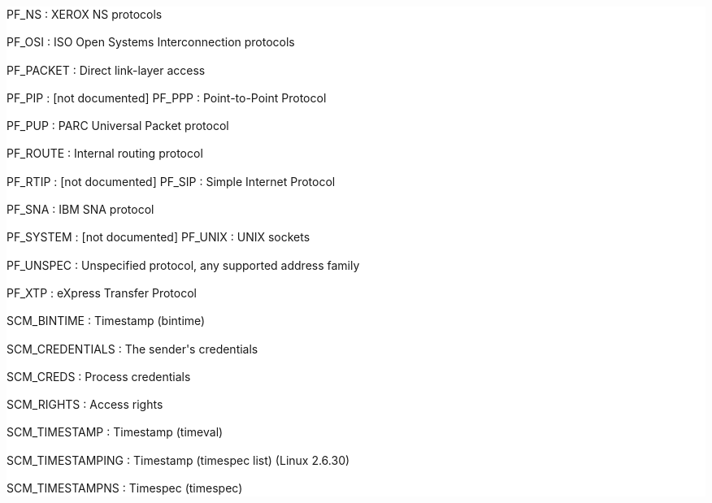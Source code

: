 PF_NS
:   XEROX NS protocols

PF_OSI
:   ISO Open Systems Interconnection protocols

PF_PACKET
:   Direct link-layer access

PF_PIP
:   [not documented]
PF_PPP
:   Point-to-Point Protocol

PF_PUP
:   PARC Universal Packet protocol

PF_ROUTE
:   Internal routing protocol

PF_RTIP
:   [not documented]
PF_SIP
:   Simple Internet Protocol

PF_SNA
:   IBM SNA protocol

PF_SYSTEM
:   [not documented]
PF_UNIX
:   UNIX sockets

PF_UNSPEC
:   Unspecified protocol, any supported address family

PF_XTP
:   eXpress Transfer Protocol

SCM_BINTIME
:   Timestamp (bintime)

SCM_CREDENTIALS
:   The sender's credentials

SCM_CREDS
:   Process credentials

SCM_RIGHTS
:   Access rights

SCM_TIMESTAMP
:   Timestamp (timeval)

SCM_TIMESTAMPING
:   Timestamp (timespec list) (Linux 2.6.30)

SCM_TIMESTAMPNS
:   Timespec (timespec)
